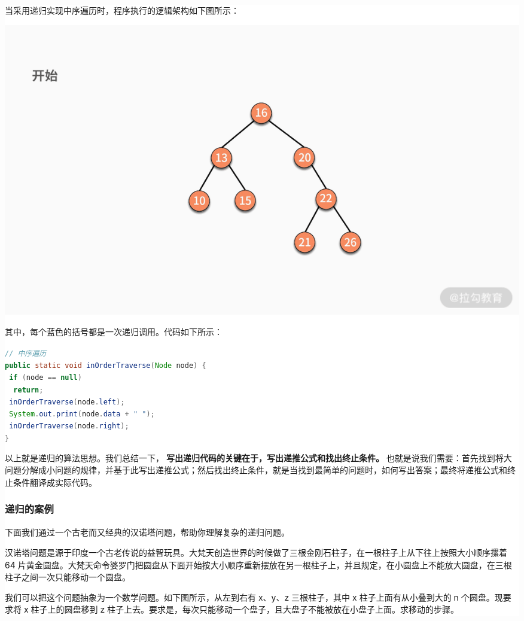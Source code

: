 当采用递归实现中序遍历时，程序执行的逻辑架构如下图所示：

![3.gif](assets/CgqCHl7wi8WAX8o8ACxp60OXat8318.gif)

其中，每个蓝色的括号都是一次递归调用。代码如下所示：

```java
// 中序遍历
public static void inOrderTraverse(Node node) {
 if (node == null)
  return;
 inOrderTraverse(node.left);
 System.out.print(node.data + " ");
 inOrderTraverse(node.right);
}
```

以上就是递归的算法思想。我们总结一下， **写出递归代码的关键在于，写出递推公式和找出终止条件。** 也就是说我们需要：首先找到将大问题分解成小问题的规律，并基于此写出递推公式；然后找出终止条件，就是当找到最简单的问题时，如何写出答案；最终将递推公式和终止条件翻译成实际代码。

### 递归的案例

下面我们通过一个古老而又经典的汉诺塔问题，帮助你理解复杂的递归问题。

汉诺塔问题是源于印度一个古老传说的益智玩具。大梵天创造世界的时候做了三根金刚石柱子，在一根柱子上从下往上按照大小顺序摞着 64 片黄金圆盘。大梵天命令婆罗门把圆盘从下面开始按大小顺序重新摆放在另一根柱子上，并且规定，在小圆盘上不能放大圆盘，在三根柱子之间一次只能移动一个圆盘。

我们可以把这个问题抽象为一个数学问题。如下图所示，从左到右有 x、y、z 三根柱子，其中 x 柱子上面有从小叠到大的 n 个圆盘。现要求将 x 柱子上的圆盘移到 z 柱子上去。要求是，每次只能移动一个盘子，且大盘子不能被放在小盘子上面。求移动的步骤。
